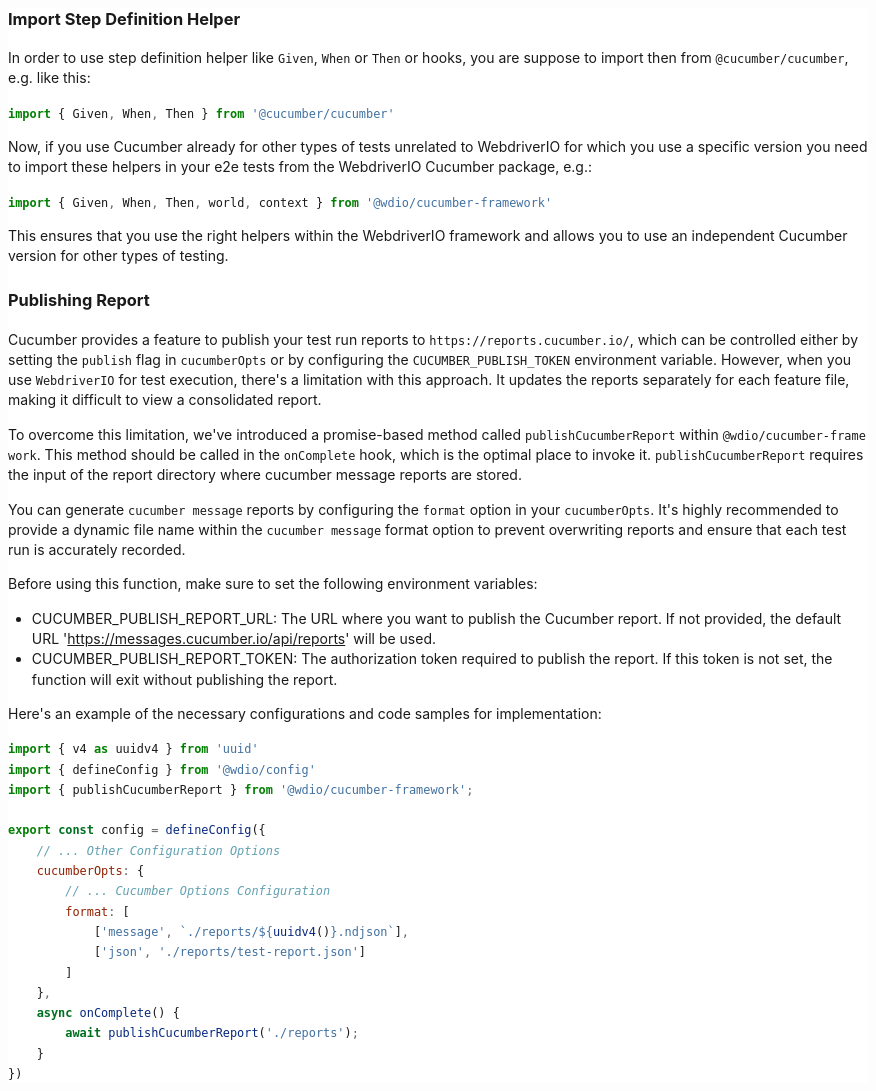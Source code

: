 ### Import Step Definition Helper

In order to use step definition helper like `Given`, `When` or `Then` or hooks, you are suppose to import then from `@cucumber/cucumber`, e.g. like this:

```js
import { Given, When, Then } from '@cucumber/cucumber'
```

Now, if you use Cucumber already for other types of tests unrelated to WebdriverIO for which you use a specific version you need to import these helpers in your e2e tests from the WebdriverIO Cucumber package, e.g.:

```js
import { Given, When, Then, world, context } from '@wdio/cucumber-framework'
```

This ensures that you use the right helpers within the WebdriverIO framework and allows you to use an independent Cucumber version for other types of testing.

### Publishing Report

Cucumber provides a feature to publish your test run reports to `https://reports.cucumber.io/`, which can be controlled either by setting the `publish` flag in `cucumberOpts` or by configuring the `CUCUMBER_PUBLISH_TOKEN` environment variable. However, when you use `WebdriverIO` for test execution, there's a limitation with this approach. It updates the reports separately for each feature file, making it difficult to view a consolidated report.

To overcome this limitation, we've introduced a promise-based method called `publishCucumberReport` within `@wdio/cucumber-framework`. This method should be called in the `onComplete` hook, which is the optimal place to invoke it. `publishCucumberReport` requires the input of the report directory where cucumber message reports are stored.

You can generate `cucumber message` reports by configuring the `format` option in your `cucumberOpts`. It's highly recommended to provide a dynamic file name within the `cucumber message` format option to prevent overwriting reports and ensure that each test run is accurately recorded.

Before using this function, make sure to set the following environment variables:
- CUCUMBER_PUBLISH_REPORT_URL: The URL where you want to publish the Cucumber report. If not provided, the default URL 'https://messages.cucumber.io/api/reports' will be used.
- CUCUMBER_PUBLISH_REPORT_TOKEN: The authorization token required to publish the report. If this token is not set, the function will exit without publishing the report.

Here's an example of the necessary configurations and code samples for implementation:

```javascript
import { v4 as uuidv4 } from 'uuid'
import { defineConfig } from '@wdio/config'
import { publishCucumberReport } from '@wdio/cucumber-framework';

export const config = defineConfig({
    // ... Other Configuration Options
    cucumberOpts: {
        // ... Cucumber Options Configuration
        format: [
            ['message', `./reports/${uuidv4()}.ndjson`],
            ['json', './reports/test-report.json']
        ]
    },
    async onComplete() {
        await publishCucumberReport('./reports');
    }
})
```
